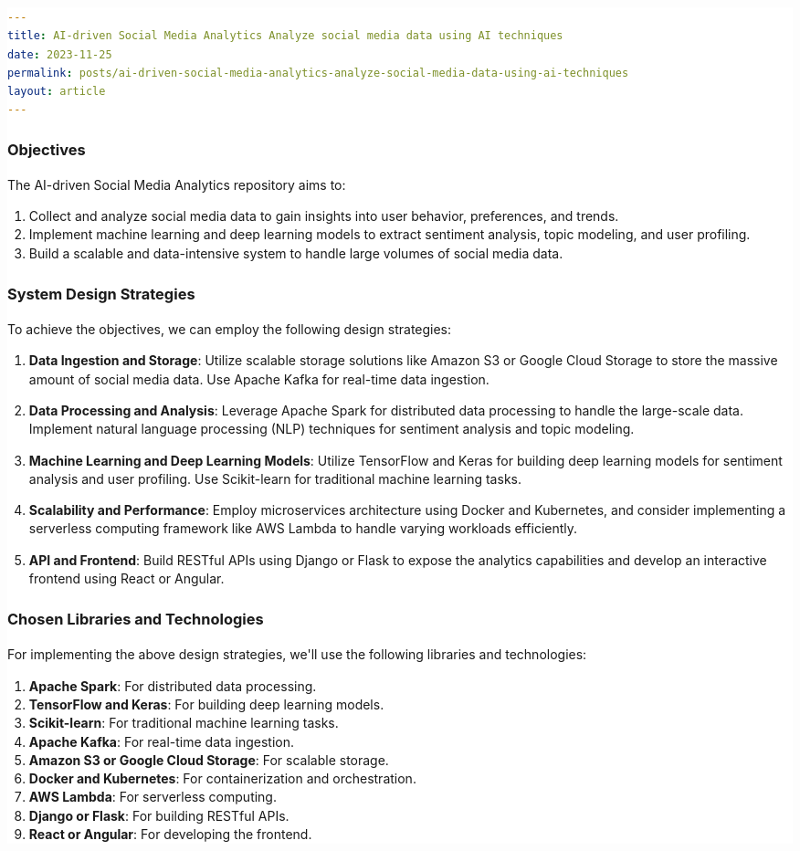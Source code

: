 ```yaml
---
title: AI-driven Social Media Analytics Analyze social media data using AI techniques
date: 2023-11-25
permalink: posts/ai-driven-social-media-analytics-analyze-social-media-data-using-ai-techniques
layout: article
---
```


### Objectives

The AI-driven Social Media Analytics repository aims to:

1. Collect and analyze social media data to gain insights into user behavior, preferences, and trends.
2. Implement machine learning and deep learning models to extract sentiment analysis, topic modeling, and user profiling.
3. Build a scalable and data-intensive system to handle large volumes of social media data.

### System Design Strategies

To achieve the objectives, we can employ the following design strategies:

1. **Data Ingestion and Storage**: Utilize scalable storage solutions like Amazon S3 or Google Cloud Storage to store the massive amount of social media data. Use Apache Kafka for real-time data ingestion.

2. **Data Processing and Analysis**: Leverage Apache Spark for distributed data processing to handle the large-scale data. Implement natural language processing (NLP) techniques for sentiment analysis and topic modeling.

3. **Machine Learning and Deep Learning Models**: Utilize TensorFlow and Keras for building deep learning models for sentiment analysis and user profiling. Use Scikit-learn for traditional machine learning tasks.

4. **Scalability and Performance**: Employ microservices architecture using Docker and Kubernetes, and consider implementing a serverless computing framework like AWS Lambda to handle varying workloads efficiently.

5. **API and Frontend**: Build RESTful APIs using Django or Flask to expose the analytics capabilities and develop an interactive frontend using React or Angular.

### Chosen Libraries and Technologies

For implementing the above design strategies, we'll use the following libraries and technologies:

1. **Apache Spark**: For distributed data processing.
2. **TensorFlow and Keras**: For building deep learning models.
3. **Scikit-learn**: For traditional machine learning tasks.
4. **Apache Kafka**: For real-time data ingestion.
5. **Amazon S3 or Google Cloud Storage**: For scalable storage.
6. **Docker and Kubernetes**: For containerization and orchestration.
7. **AWS Lambda**: For serverless computing.
8. **Django or Flask**: For building RESTful APIs.
9. **React or Angular**: For developing the frontend.
